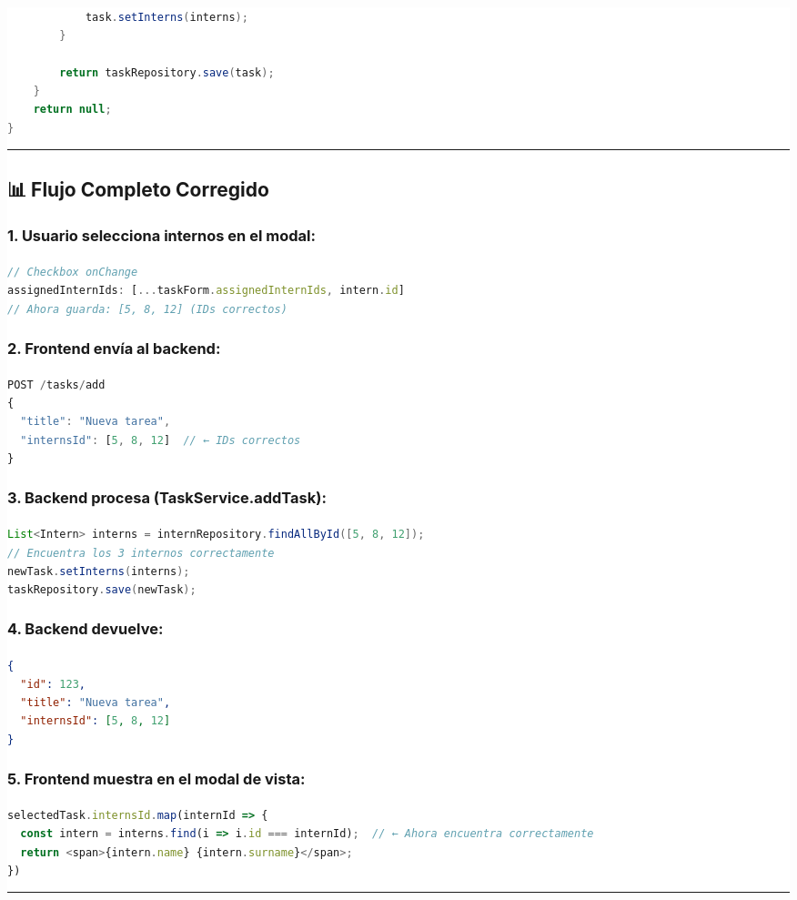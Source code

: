 ```java
            task.setInterns(interns);
        }
        
        return taskRepository.save(task);
    }
    return null;
}
```

---

## 📊 Flujo Completo Corregido

### 1. Usuario selecciona internos en el modal:
```javascript
// Checkbox onChange
assignedInternIds: [...taskForm.assignedInternIds, intern.id]
// Ahora guarda: [5, 8, 12] (IDs correctos)
```

### 2. Frontend envía al backend:
```javascript
POST /tasks/add
{
  "title": "Nueva tarea",
  "internsId": [5, 8, 12]  // ← IDs correctos
}
```

### 3. Backend procesa (TaskService.addTask):
```java
List<Intern> interns = internRepository.findAllById([5, 8, 12]);
// Encuentra los 3 internos correctamente
newTask.setInterns(interns);
taskRepository.save(newTask);
```

### 4. Backend devuelve:
```json
{
  "id": 123,
  "title": "Nueva tarea",
  "internsId": [5, 8, 12]
}
```

### 5. Frontend muestra en el modal de vista:
```javascript
selectedTask.internsId.map(internId => {
  const intern = interns.find(i => i.id === internId);  // ← Ahora encuentra correctamente
  return <span>{intern.name} {intern.surname}</span>;
})
```

---